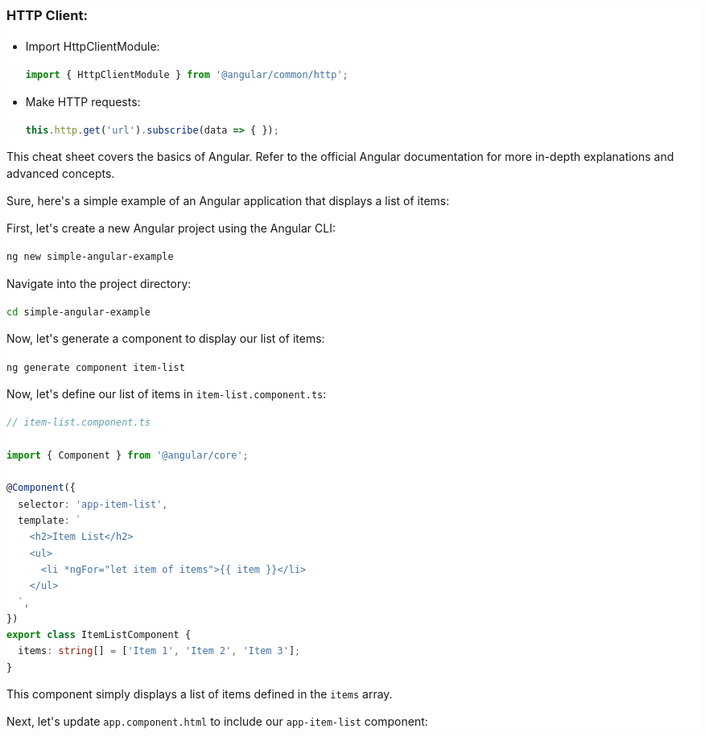 ### HTTP Client:

- Import HttpClientModule:
  ```typescript
  import { HttpClientModule } from '@angular/common/http';
  ```
- Make HTTP requests:
  ```typescript
  this.http.get('url').subscribe(data => { });
  ```

This cheat sheet covers the basics of Angular. Refer to the official Angular documentation for more in-depth explanations and advanced concepts.

Sure, here's a simple example of an Angular application that displays a list of items:

First, let's create a new Angular project using the Angular CLI:

```bash
ng new simple-angular-example
```

Navigate into the project directory:

```bash
cd simple-angular-example
```

Now, let's generate a component to display our list of items:

```bash
ng generate component item-list
```

Now, let's define our list of items in `item-list.component.ts`:

```typescript
// item-list.component.ts

import { Component } from '@angular/core';

@Component({
  selector: 'app-item-list',
  template: `
    <h2>Item List</h2>
    <ul>
      <li *ngFor="let item of items">{{ item }}</li>
    </ul>
  `,
})
export class ItemListComponent {
  items: string[] = ['Item 1', 'Item 2', 'Item 3'];
}
```

This component simply displays a list of items defined in the `items` array.

Next, let's update `app.component.html` to include our `app-item-list` component:
